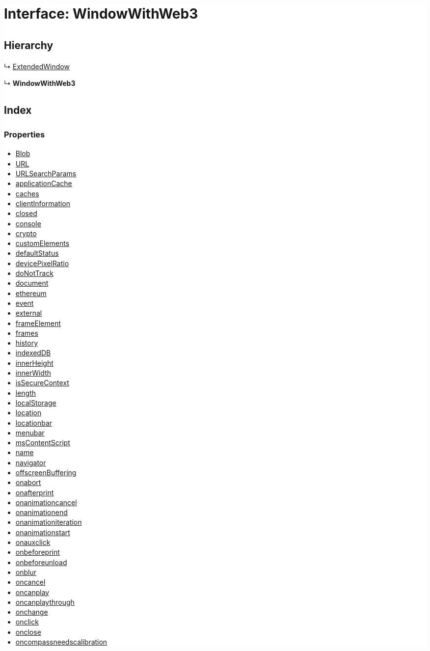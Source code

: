 # Interface: WindowWithWeb3

## Hierarchy

  ↳ [ExtendedWindow](_browserutils_.extendedwindow.md)

  ↳ **WindowWithWeb3**

## Index

### Properties

* [Blob](_browserutils_.windowwithweb3.md#blob)
* [URL](_browserutils_.windowwithweb3.md#url)
* [URLSearchParams](_browserutils_.windowwithweb3.md#urlsearchparams)
* [applicationCache](_browserutils_.windowwithweb3.md#applicationcache)
* [caches](_browserutils_.windowwithweb3.md#caches)
* [clientInformation](_browserutils_.windowwithweb3.md#clientinformation)
* [closed](_browserutils_.windowwithweb3.md#closed)
* [console](_browserutils_.windowwithweb3.md#console)
* [crypto](_browserutils_.windowwithweb3.md#crypto)
* [customElements](_browserutils_.windowwithweb3.md#customelements)
* [defaultStatus](_browserutils_.windowwithweb3.md#defaultstatus)
* [devicePixelRatio](_browserutils_.windowwithweb3.md#devicepixelratio)
* [doNotTrack](_browserutils_.windowwithweb3.md#donottrack)
* [document](_browserutils_.windowwithweb3.md#document)
* [ethereum](_browserutils_.windowwithweb3.md#optional-ethereum)
* [event](_browserutils_.windowwithweb3.md#event)
* [external](_browserutils_.windowwithweb3.md#external)
* [frameElement](_browserutils_.windowwithweb3.md#frameelement)
* [frames](_browserutils_.windowwithweb3.md#frames)
* [history](_browserutils_.windowwithweb3.md#history)
* [indexedDB](_browserutils_.windowwithweb3.md#indexeddb)
* [innerHeight](_browserutils_.windowwithweb3.md#innerheight)
* [innerWidth](_browserutils_.windowwithweb3.md#innerwidth)
* [isSecureContext](_browserutils_.windowwithweb3.md#issecurecontext)
* [length](_browserutils_.windowwithweb3.md#length)
* [localStorage](_browserutils_.windowwithweb3.md#localstorage)
* [location](_browserutils_.windowwithweb3.md#location)
* [locationbar](_browserutils_.windowwithweb3.md#locationbar)
* [menubar](_browserutils_.windowwithweb3.md#menubar)
* [msContentScript](_browserutils_.windowwithweb3.md#mscontentscript)
* [name](_browserutils_.windowwithweb3.md#name)
* [navigator](_browserutils_.windowwithweb3.md#navigator)
* [offscreenBuffering](_browserutils_.windowwithweb3.md#offscreenbuffering)
* [onabort](_browserutils_.windowwithweb3.md#onabort)
* [onafterprint](_browserutils_.windowwithweb3.md#onafterprint)
* [onanimationcancel](_browserutils_.windowwithweb3.md#onanimationcancel)
* [onanimationend](_browserutils_.windowwithweb3.md#onanimationend)
* [onanimationiteration](_browserutils_.windowwithweb3.md#onanimationiteration)
* [onanimationstart](_browserutils_.windowwithweb3.md#onanimationstart)
* [onauxclick](_browserutils_.windowwithweb3.md#onauxclick)
* [onbeforeprint](_browserutils_.windowwithweb3.md#onbeforeprint)
* [onbeforeunload](_browserutils_.windowwithweb3.md#onbeforeunload)
* [onblur](_browserutils_.windowwithweb3.md#onblur)
* [oncancel](_browserutils_.windowwithweb3.md#oncancel)
* [oncanplay](_browserutils_.windowwithweb3.md#oncanplay)
* [oncanplaythrough](_browserutils_.windowwithweb3.md#oncanplaythrough)
* [onchange](_browserutils_.windowwithweb3.md#onchange)
* [onclick](_browserutils_.windowwithweb3.md#onclick)
* [onclose](_browserutils_.windowwithweb3.md#onclose)
* [oncompassneedscalibration](_browserutils_.windowwithweb3.md#oncompassneedscalibration)